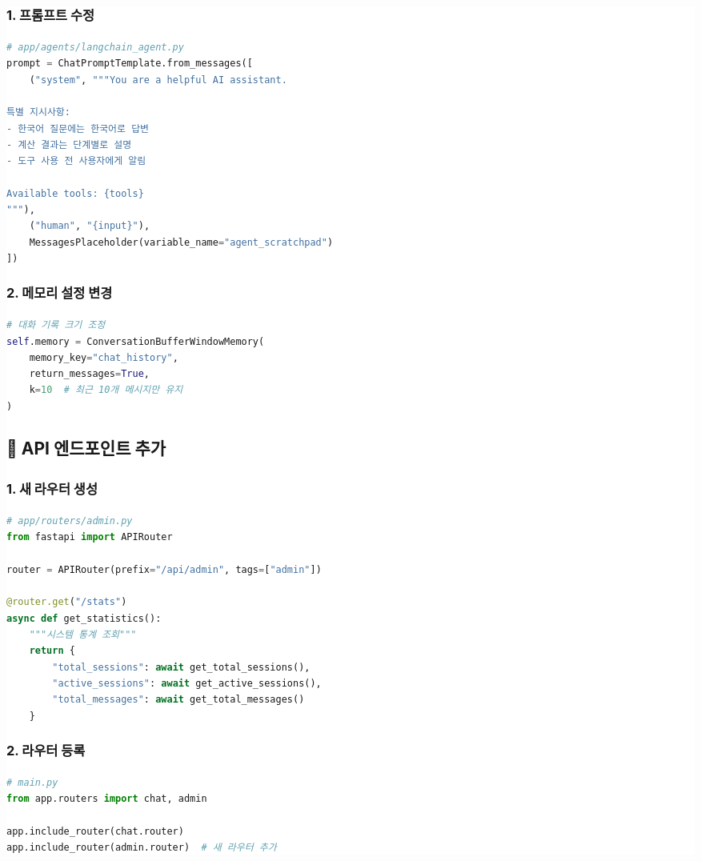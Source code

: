 ### 1. 프롬프트 수정
```python
# app/agents/langchain_agent.py
prompt = ChatPromptTemplate.from_messages([
    ("system", """You are a helpful AI assistant.
    
특별 지시사항:
- 한국어 질문에는 한국어로 답변
- 계산 결과는 단계별로 설명
- 도구 사용 전 사용자에게 알림

Available tools: {tools}
"""),
    ("human", "{input}"),
    MessagesPlaceholder(variable_name="agent_scratchpad")
])
```

### 2. 메모리 설정 변경
```python
# 대화 기록 크기 조정
self.memory = ConversationBufferWindowMemory(
    memory_key="chat_history",
    return_messages=True,
    k=10  # 최근 10개 메시지만 유지
)
```

## 📝 API 엔드포인트 추가

### 1. 새 라우터 생성
```python
# app/routers/admin.py
from fastapi import APIRouter

router = APIRouter(prefix="/api/admin", tags=["admin"])

@router.get("/stats")
async def get_statistics():
    """시스템 통계 조회"""
    return {
        "total_sessions": await get_total_sessions(),
        "active_sessions": await get_active_sessions(),
        "total_messages": await get_total_messages()
    }
```

### 2. 라우터 등록
```python
# main.py
from app.routers import chat, admin

app.include_router(chat.router)
app.include_router(admin.router)  # 새 라우터 추가
```
